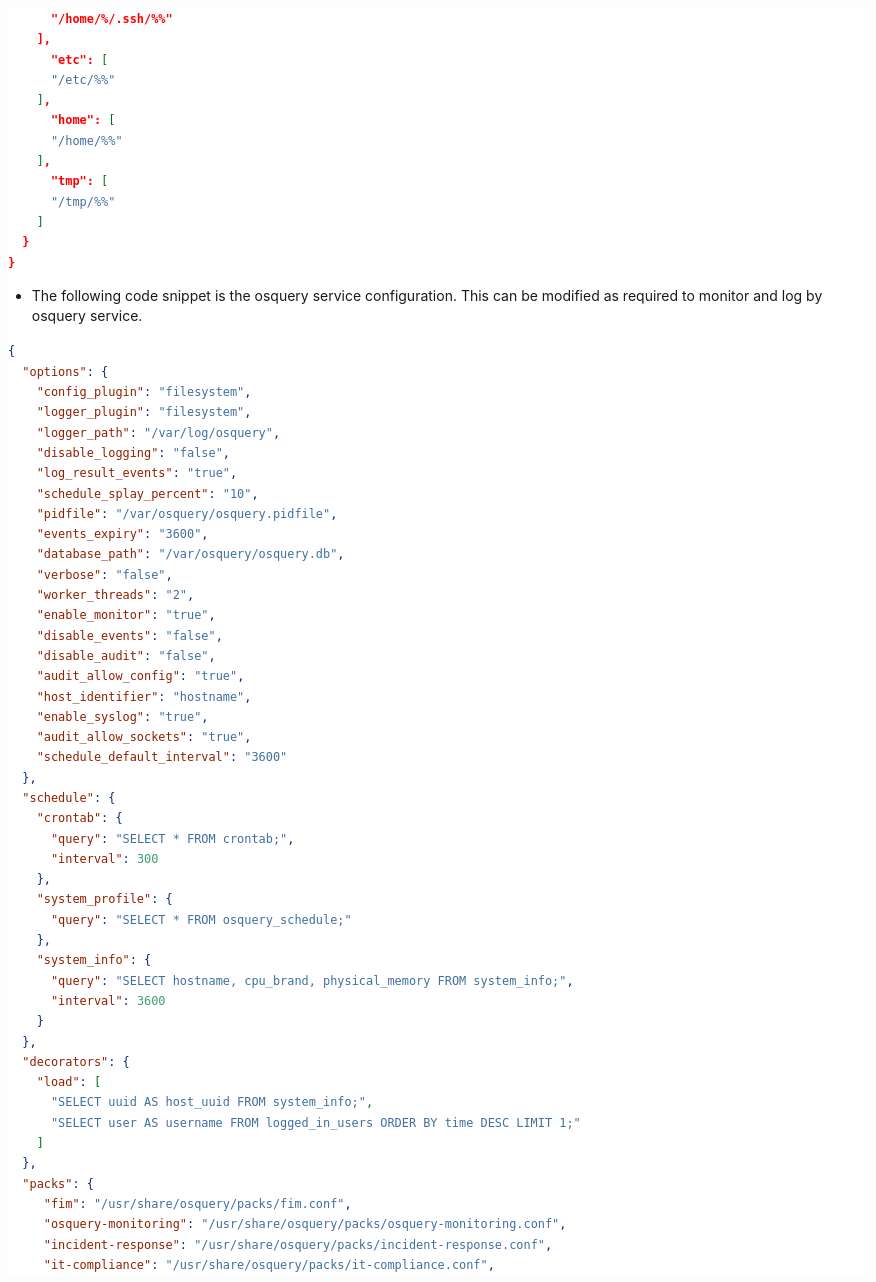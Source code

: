 ```JSON
      "/home/%/.ssh/%%"
    ],
      "etc": [
      "/etc/%%"
    ],
      "home": [
      "/home/%%"
    ],
      "tmp": [
      "/tmp/%%"
    ]
  }
}
```
- The following code snippet is the osquery service configuration. This can be modified as required to monitor and log by osquery service.
```JSON
{
  "options": {
    "config_plugin": "filesystem",
    "logger_plugin": "filesystem",
    "logger_path": "/var/log/osquery",
    "disable_logging": "false",
    "log_result_events": "true",
    "schedule_splay_percent": "10",
    "pidfile": "/var/osquery/osquery.pidfile",
    "events_expiry": "3600",
    "database_path": "/var/osquery/osquery.db",
    "verbose": "false",
    "worker_threads": "2",
    "enable_monitor": "true",
    "disable_events": "false",
    "disable_audit": "false",
    "audit_allow_config": "true",
    "host_identifier": "hostname",
    "enable_syslog": "true",
    "audit_allow_sockets": "true",
    "schedule_default_interval": "3600" 
  },
  "schedule": {
    "crontab": {
      "query": "SELECT * FROM crontab;",
      "interval": 300
    },
    "system_profile": {
      "query": "SELECT * FROM osquery_schedule;"
    }, 
    "system_info": {
      "query": "SELECT hostname, cpu_brand, physical_memory FROM system_info;",
      "interval": 3600
    }
  },
  "decorators": {
    "load": [
      "SELECT uuid AS host_uuid FROM system_info;",
      "SELECT user AS username FROM logged_in_users ORDER BY time DESC LIMIT 1;"
    ]
  },
  "packs": {
     "fim": "/usr/share/osquery/packs/fim.conf",
     "osquery-monitoring": "/usr/share/osquery/packs/osquery-monitoring.conf",
     "incident-response": "/usr/share/osquery/packs/incident-response.conf",
     "it-compliance": "/usr/share/osquery/packs/it-compliance.conf",
```